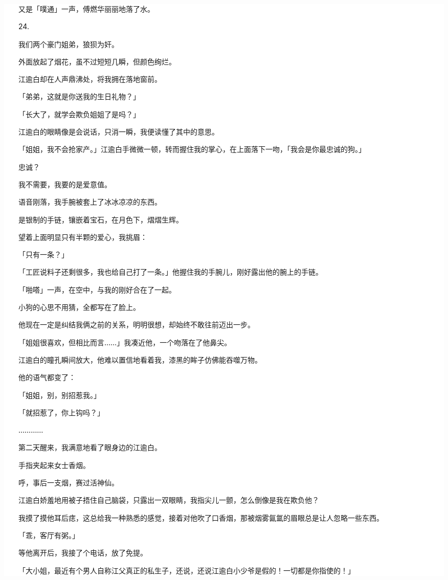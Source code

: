 &emsp;&emsp;又是「噗通」一声，傅燃华丽丽地落了水。  
  
&emsp;&emsp;24.  
  
&emsp;&emsp;我们两个豪门姐弟，狼狈为奸。  
  
&emsp;&emsp;外面放起了烟花，虽不过短短几瞬，但颜色绚烂。  
  
&emsp;&emsp;江逾白却在人声鼎沸处，将我拥在落地窗前。  
  
&emsp;&emsp;「弟弟，这就是你送我的生日礼物？」  
  
&emsp;&emsp;「长大了，就学会欺负姐姐了是吗？」  
  
&emsp;&emsp;江逾白的眼睛像是会说话，只消一瞬，我便读懂了其中的意思。  
  
&emsp;&emsp;「姐姐，我不会抢家产。」江逾白手微微一顿，转而握住我的掌心，在上面落下一吻，「我会是你最忠诚的狗。」  
  
&emsp;&emsp;忠诚？  
  
&emsp;&emsp;我不需要，我要的是爱意值。  
  
&emsp;&emsp;语音刚落，我手腕被套上了冰冰凉凉的东西。  
  
&emsp;&emsp;是银制的手链，镶嵌着宝石，在月色下，熠熠生辉。  
  
&emsp;&emsp;望着上面明显只有半颗的爱心，我挑眉：  
  
&emsp;&emsp;「只有一条？」  
  
&emsp;&emsp;「工匠说料子还剩很多，我也给自己打了一条。」他握住我的手腕儿，刚好露出他的腕上的手链。  
  
&emsp;&emsp;「啪嗒」一声，在空中，与我的刚好合在了一起。  
  
&emsp;&emsp;小狗的心思不用猜，全都写在了脸上。  
  
&emsp;&emsp;他现在一定是纠结我俩之前的关系，明明很想，却始终不敢往前迈出一步。  
  
&emsp;&emsp;「姐姐很喜欢，但相比而言……」我凑近他，一个吻落在了他鼻尖。  
  
&emsp;&emsp;江逾白的瞳孔瞬间放大，他难以置信地看着我，漆黑的眸子仿佛能吞噬万物。  
  
&emsp;&emsp;他的语气都变了：  
  
&emsp;&emsp;「姐姐，别，别招惹我。」  
  
&emsp;&emsp;「就招惹了，你上钩吗？」  
  
&emsp;&emsp;…………  
  
&emsp;&emsp;第二天醒来，我满意地看了眼身边的江逾白。  
  
&emsp;&emsp;手指夹起来女士香烟。  
  
&emsp;&emsp;呼，事后一支烟，赛过活神仙。  
  
&emsp;&emsp;江逾白娇羞地用被子捂住自己脑袋，只露出一双眼睛，我指尖儿一颤，怎么倒像是我在欺负他？  
  
&emsp;&emsp;我摸了摸他耳后痣，这总给我一种熟悉的感觉，接着对他吹了口香烟，那被烟雾氤氲的眉眼总是让人忽略一些东西。  
  
&emsp;&emsp;「乖，客厅有粥。」  
  
&emsp;&emsp;等他离开后，我接了个电话，放了免提。  
  
&emsp;&emsp;「大小姐，最近有个男人自称江父真正的私生子，还说，还说江逾白小少爷是假的！一切都是你指使的！」  
  